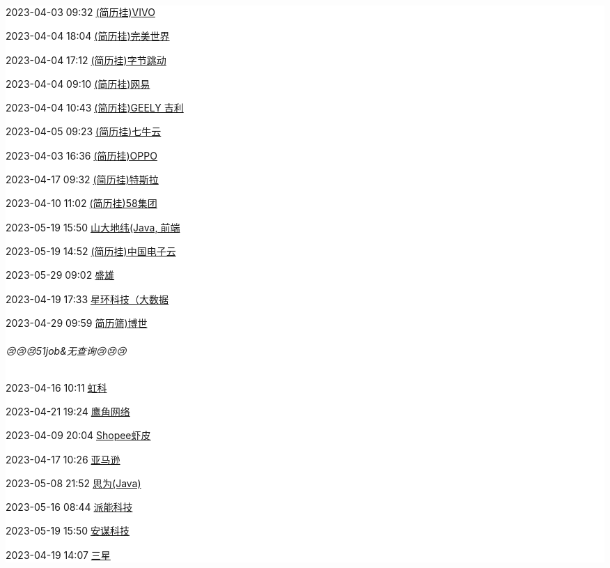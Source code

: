 2023-04-03 09:32 [(简历挂)VIVO](https://hr.vivo.com/wt/vivo/web/index/vivoWebApplyRecord!listApplyPosition?needStatusFlows=true&operational=5c21845993754ba980e01eac4415e59af49f3b1d324aafa01c317e02051d44061189b660562f5c6ceb00459fe9481dcb4923ad32a773fd8cc725bd051fdaeb223bc8110cdf7009d7bd975f974b2ee3a52e1a9fd84b05b11ff892e8e8a88b5b848450d11e7fcdda2e)

2023-04-04 18:04 [(简历挂)完美世界](https://app.mokahr.com/campus-recruitment/pwrd/45131#/candidateHome/applications)

2023-04-04 17:12 [(简历挂)字节跳动](https://jobs.bytedance.com/campus/position/application?referral_code=FYW8CGF)

2023-04-04 09:10 [(简历挂)网易](https://hr.163.com/user.html/application)

2023-04-04 10:43 [(简历挂)GEELY 吉利](https://campus.geely.com/hcm-web/#/ucenter/cmine)

2023-04-05 09:23 [(简历挂)七牛云](https://app.mokahr.com/campus-recruitment/qiniuyun/73989#/candidateHome/applications)

2023-04-03 16:36 [(简历挂)OPPO](https://careers.oppo.com/university/oppo/center/history)

2023-04-17 09:32 [(简历挂)特斯拉](https://app.mokahr.com/campus_apply/tesla/41460?recommendCode=DSDWVfyf#/candidateHome/applications)

2023-04-10 11:02 [(简历挂)58集团](https://campus.58.com/Portal/Apply/Index)

2023-05-19 15:50 [山大地纬(Java, 前端](https://app.mokahr.com/campus-recruitment/dareway/54291#/jobs?zhineng=98008)

2023-05-19 14:52 [(简历挂)中国电子云](https://app.mokahr.com/campus_apply/cestc/7509#/candidateHome/applications)

2023-05-29 09:02 [盛雄](https://stronglaser.zhiye.com/personal/deliveryRecord)

2023-04-19 17:33 [星环科技（大数据](https://app.mokahr.com/campus-recruitment/transwarp/78066#/candidateHome/applications)

2023-04-29 09:59 [简历筛)博世](https://app.mokahr.com/campus-recruitment/bosch/75909#/candidateHome/applications)



######  😢😢😢51job&无查询😢😢😢

2023-04-16 10:11 [虹科](https://app.mokahr.com/campus-recruitment/hkaco/68258#/candidateHome/applications)

2023-04-21 19:24 [鹰角网络](https://jobs.hypergryph.com/campus_apply/hypergryph/26326#/candidateHome/applications)

2023-04-09 20:04 [Shopee虾皮](https://app.mokahr.com/campus-recruitment/shopee/100004?previewKey=49cb651dd22f4a61ac65cb1ed36a1d749764de49ce7845c3a9b81dd32cccd06b#/candidateHome/applications)

2023-04-17 10:26 [亚马逊](https://account.amazon.jobs/zh-CN)

2023-05-08 21:52 [思为(Java)](https://ideamake.zhiye.com/Portal/Apply/Index)

2023-05-16 08:44 [派能科技](https://www.hotjob.cn/wt/Pylontech/web/index?brandCode=#/pc)

2023-05-19 15:50 [安谋科技](https://app.mokahr.com/campus_apply/armchina/68023#/candidateHome/applications)

2023-04-19 14:07 [三星](https://dearsamsung.zhiye.com/Portal/Apply/Index)
